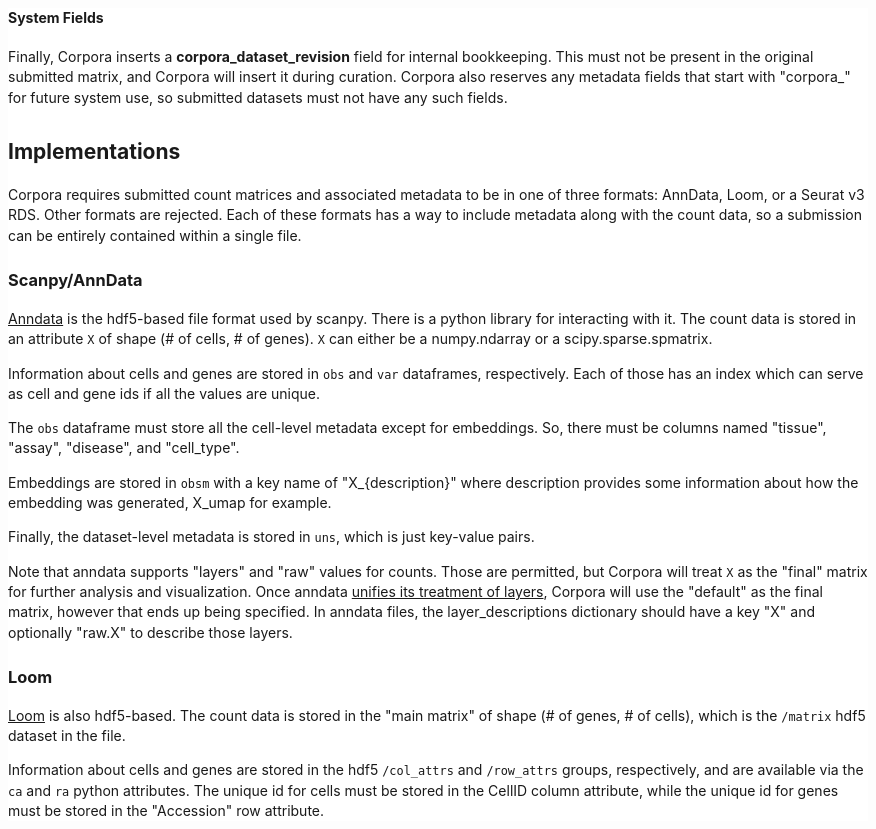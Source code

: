 #### System Fields

Finally, Corpora inserts a **corpora_dataset_revision** field for internal bookkeeping. This must not be present in the original submitted matrix, and Corpora
will insert it during curation. Corpora also reserves any metadata fields that start with "corpora_" for future system use, so submitted datasets must not
have any such fields.


## **Implementations**

Corpora requires submitted count matrices and associated metadata to be in one of three formats: AnnData, Loom, or a Seurat v3 RDS. Other formats are rejected.
Each of these formats has a way to include metadata along with the count data, so a submission can be entirely contained within a single file. 


### **Scanpy/AnnData**

[Anndata](https://anndata.readthedocs.io/en/stable/) is the hdf5-based file format used by scanpy. There is a python library for interacting with it. The
count data is stored in an attribute `X` of shape (# of cells, # of genes). `X` can either be a numpy.ndarray or a scipy.sparse.spmatrix.

Information about cells and genes are stored in `obs` and `var` dataframes, respectively. Each of those has an index which can serve as cell and gene ids
if all the values are unique.

The `obs` dataframe must store all the cell-level metadata except for embeddings. So, there must be columns named "tissue", "assay", "disease", and
"cell_type".

Embeddings are stored in `obsm` with a key name of "X_{description}" where description  provides some information about how the embedding was generated,
X_umap for example.

Finally, the dataset-level metadata is stored in `uns`, which is just key-value pairs.

Note that anndata supports "layers" and "raw" values for counts. Those are permitted, but Corpora will treat `X` as the "final" matrix for further analysis
and visualization. Once anndata [unifies its treatment of layers](https://github.com/theislab/anndata/issues/244), Corpora will use the "default" as the
final matrix, however that ends up being specified. In anndata files, the layer_descriptions dictionary should have a key "X" and optionally "raw.X" to
describe those layers.


### **Loom**

[Loom](http://linnarssonlab.org/loompy/format/index.html) is also hdf5-based. The count data is stored in the "main matrix" of shape
(# of genes, # of cells), which is the `/matrix` hdf5 dataset in the file.

Information about cells and genes are stored in the hdf5 `/col_attrs` and `/row_attrs` groups, respectively, and are available via the `ca` and `ra`
python attributes. The unique id for cells must be stored in the CellID column attribute, while the unique id for genes must be stored in the "Accession"
row attribute.
